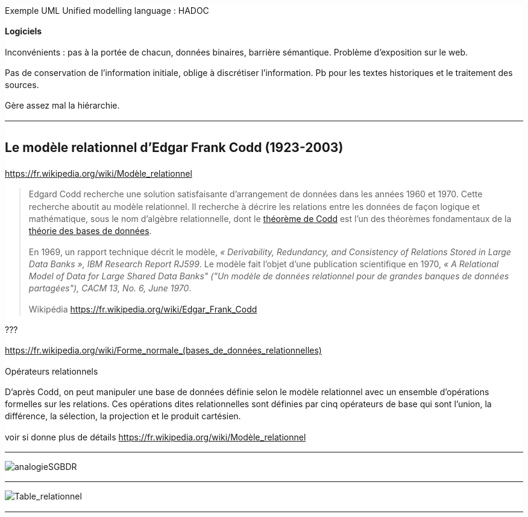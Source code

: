 Exemple UML Unified modelling language : HADOC

**Logiciels**

Inconvénients : pas à la portée de chacun, données binaires, barrière sémantique. Problème d’exposition sur le web.

Pas de conservation de l’information initiale, oblige à discrétiser l’information. Pb pour les textes historiques et le traitement des sources.

Gère assez mal la hiérarchie.

---

## Le modèle relationnel d’Edgar Frank Codd (1923-2003)

<https://fr.wikipedia.org/wiki/Modèle_relationnel>

> Edgard Codd recherche une solution satisfaisante d’arrangement de données dans les années 1960 et 1970. Cette recherche aboutit au modèle relationnel. Il recherche à décrire les relations entre les données de façon logique et mathématique, sous le nom d’algèbre relationnelle, dont le [théorème de Codd](https://fr.wikipedia.org/wiki/Th%C3%A9or%C3%A8me_de_Codd) est l’un des théorèmes fondamentaux de la [théorie des bases de données](https://fr.wikipedia.org/wiki/Th%C3%A9orie_des_bases_de_donn%C3%A9es).
>
> En 1969, un rapport technique décrit le modèle, *« Derivability, Redundancy, and Consistency of Relations Stored in Large Data Banks », IBM Research Report RJ599*. Le modèle fait l’objet d’une publication scientifique en 1970, *« A Relational Model of Data for Large Shared Data Banks" ("Un modèle de données relationnel pour de grandes banques de données partagées"), CACM 13, No. 6, June 1970*.
>
> Wikipédia https://fr.wikipedia.org/wiki/Edgar_Frank_Codd

???

<https://fr.wikipedia.org/wiki/Forme_normale_(bases_de_données_relationnelles)>

Opérateurs relationnels

D’après Codd, on peut manipuler une base de données définie selon le modèle relationnel avec un ensemble d’opérations formelles sur les relations. Ces opérations dites relationnelles sont définies par cinq opérateurs de base qui sont l’union, la différence, la sélection, la projection et le produit cartésien.

voir si donne plus de détails <https://fr.wikipedia.org/wiki/Modèle_relationnel>





---

![analogieSGBDR](imagesMSL/analogieSGBDR.png)

---

![Table_relationnel](imagesMSL/Table_relationnel.png)

---
